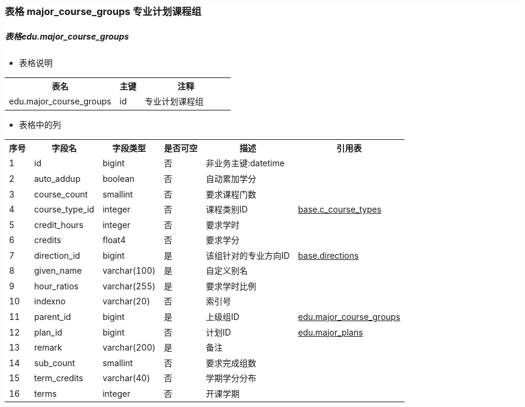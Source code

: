### 表格 major_course_groups 专业计划课程组
<div class="card card-info">
  <div class="card-header"><h5 id="table_edu.major_course_groups">表格edu.major_course_groups</h5></div>
  <div class="card-body">
<ul>
  <li>表格说明</li>
</ul>

<table class="table table-bordered table-striped table-condensed ">
<tr><th class="info_header">表名</th><th class="info_header">主键</th><th class="info_header" style="width:40%">注释</th>  </tr>
<tr><td>edu.major_course_groups</td><td>id</td><td>专业计划课程组</td>  </tr>
</table>
<ul>
  <li>表格中的列</li>
</ul>
<table class="table table-bordered table-striped table-condensed">
<tr><th class="info_header text-center">序号</th><th class="info_header">字段名</th><th class="info_header">字段类型</th><th class="info_header text-center">是否可空</th><th class="info_header">描述</th><th class="info_header">引用表</th>  </tr>
<tr><td class="text-center">1</td><td>id</td><td>bigint</td><td class="text-center">否</td><td>非业务主键:datetime</td><td></td>  </tr>
<tr><td class="text-center">2</td><td>auto_addup</td><td>boolean</td><td class="text-center">否</td><td>自动累加学分</td><td></td>  </tr>
<tr><td class="text-center">3</td><td>course_count</td><td>smallint</td><td class="text-center">否</td><td>要求课程门数</td><td></td>  </tr>
<tr><td class="text-center">4</td><td>course_type_id</td><td>integer</td><td class="text-center">否</td><td>课程类别ID</td><td>            <a href="/model/base/edu/misc.html#表格-c_course_types-课程类别">base.c_course_types</a>
</td>  </tr>
<tr><td class="text-center">5</td><td>credit_hours</td><td>integer</td><td class="text-center">否</td><td>要求学时</td><td></td>  </tr>
<tr><td class="text-center">6</td><td>credits</td><td>float4</td><td class="text-center">否</td><td>要求学分</td><td></td>  </tr>
<tr><td class="text-center">7</td><td>direction_id</td><td>bigint</td><td class="text-center">是</td><td>该组针对的专业方向ID</td><td>            <a href="/model/base/edu/core.html#表格-directions-方向信息 专业领域">base.directions</a>
</td>  </tr>
<tr><td class="text-center">8</td><td>given_name</td><td>varchar(100)</td><td class="text-center">是</td><td>自定义别名</td><td></td>  </tr>
<tr><td class="text-center">9</td><td>hour_ratios</td><td>varchar(255)</td><td class="text-center">是</td><td>要求学时比例</td><td></td>  </tr>
<tr><td class="text-center">10</td><td>indexno</td><td>varchar(20)</td><td class="text-center">否</td><td>索引号</td><td></td>  </tr>
<tr><td class="text-center">11</td><td>parent_id</td><td>bigint</td><td class="text-center">是</td><td>上级组ID</td><td>            <a href="/model/edu/program/plan.html#表格-major_course_groups-专业计划课程组">edu.major_course_groups</a>
</td>  </tr>
<tr><td class="text-center">12</td><td>plan_id</td><td>bigint</td><td class="text-center">否</td><td>计划ID</td><td>            <a href="/model/edu/program/plan.html#表格-major_plans-专业培养计划">edu.major_plans</a>
</td>  </tr>
<tr><td class="text-center">13</td><td>remark</td><td>varchar(200)</td><td class="text-center">是</td><td>备注</td><td></td>  </tr>
<tr><td class="text-center">14</td><td>sub_count</td><td>smallint</td><td class="text-center">否</td><td>要求完成组数</td><td></td>  </tr>
<tr><td class="text-center">15</td><td>term_credits</td><td>varchar(40)</td><td class="text-center">否</td><td>学期学分分布</td><td></td>  </tr>
<tr><td class="text-center">16</td><td>terms</td><td>integer</td><td class="text-center">否</td><td>开课学期</td><td></td>  </tr>
</table>
